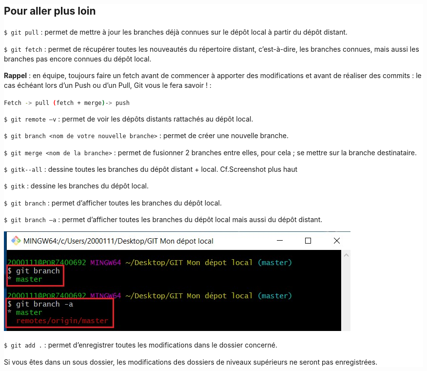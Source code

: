 ## Pour aller plus loin

`$ git pull` : permet de mettre à jour les branches déjà connues sur le dépôt local à partir du dépôt distant.

`$ git fetch` : permet de récupérer toutes les nouveautés du répertoire distant, c’est-à-dire, les branches connues, mais aussi les branches pas encore connues du dépôt local.

**Rappel** : en équipe, toujours faire un fetch avant de commencer à apporter des modifications et avant de réaliser des commits : le cas échéant lors d’un Push ou d’un Pull, Git vous le fera savoir ! :

```bash
Fetch -> pull (fetch + merge)-> push
```

`$ git remote –v` : permet de voir les dépôts distants rattachés au dépôt local.

`$ git branch <nom de votre nouvelle branche>` : permet de créer une nouvelle branche.

`$ git merge <nom de la branche>` : permet de fusionner 2 branches entre elles, pour cela ; se mettre sur la branche destinataire.

`$ gitk--all` : dessine toutes les branches du dépôt distant + local. Cf.Screenshot plus haut

`$ gitk` : dessine les branches du dépôt local.

`$ git branch` : permet d’afficher toutes les branches du dépôt local.

`$ git branch –a` : permet d’afficher toutes les branches du dépôt local mais aussi du dépôt distant. 

![ScreenShot $ git branch et $ git branch -a)](img/74.jpg)

`$ git add .` : permet d’enregistrer toutes les modifications dans le dossier concerné.

Si vous êtes dans un sous dossier, les modifications des dossiers de niveaux supérieurs ne seront pas enregistrées.

